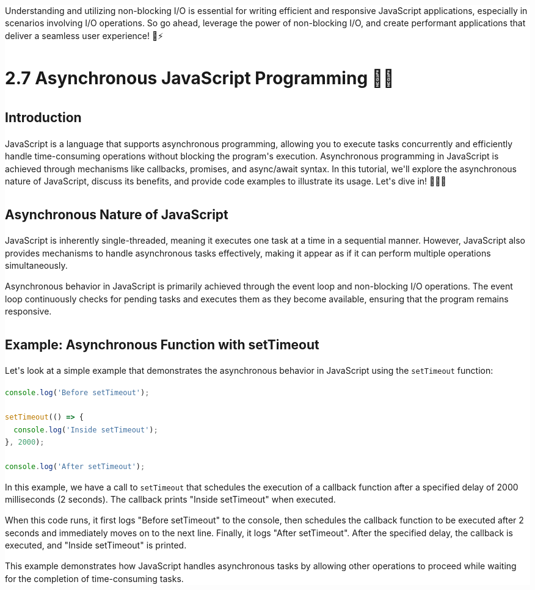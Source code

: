 Understanding and utilizing non-blocking I/O is essential for writing efficient and responsive JavaScript applications, especially in scenarios involving I/O operations. So go ahead, leverage the power of non-blocking I/O, and create performant applications that deliver a seamless user experience! 🚀⚡



# **2.7 Asynchronous JavaScript Programming** 🔄🔌

## **Introduction**

JavaScript is a language that supports asynchronous programming, allowing you to execute tasks concurrently and efficiently handle time-consuming operations without blocking the program's execution. Asynchronous programming in JavaScript is achieved through mechanisms like callbacks, promises, and async/await syntax. In this tutorial, we'll explore the asynchronous nature of JavaScript, discuss its benefits, and provide code examples to illustrate its usage. Let's dive in! 🏊‍♂️🔌

## **Asynchronous Nature of JavaScript**

JavaScript is inherently single-threaded, meaning it executes one task at a time in a sequential manner. However, JavaScript also provides mechanisms to handle asynchronous tasks effectively, making it appear as if it can perform multiple operations simultaneously.

Asynchronous behavior in JavaScript is primarily achieved through the event loop and non-blocking I/O operations. The event loop continuously checks for pending tasks and executes them as they become available, ensuring that the program remains responsive.

## **Example: Asynchronous Function with setTimeout**

Let's look at a simple example that demonstrates the asynchronous behavior in JavaScript using the `setTimeout` function:

```javascript
console.log('Before setTimeout');

setTimeout(() => {
  console.log('Inside setTimeout');
}, 2000);

console.log('After setTimeout');
```

In this example, we have a call to `setTimeout` that schedules the execution of a callback function after a specified delay of 2000 milliseconds (2 seconds). The callback prints "Inside setTimeout" when executed.

When this code runs, it first logs "Before setTimeout" to the console, then schedules the callback function to be executed after 2 seconds and immediately moves on to the next line. Finally, it logs "After setTimeout". After the specified delay, the callback is executed, and "Inside setTimeout" is printed.

This example demonstrates how JavaScript handles asynchronous tasks by allowing other operations to proceed while waiting for the completion of time-consuming tasks.
